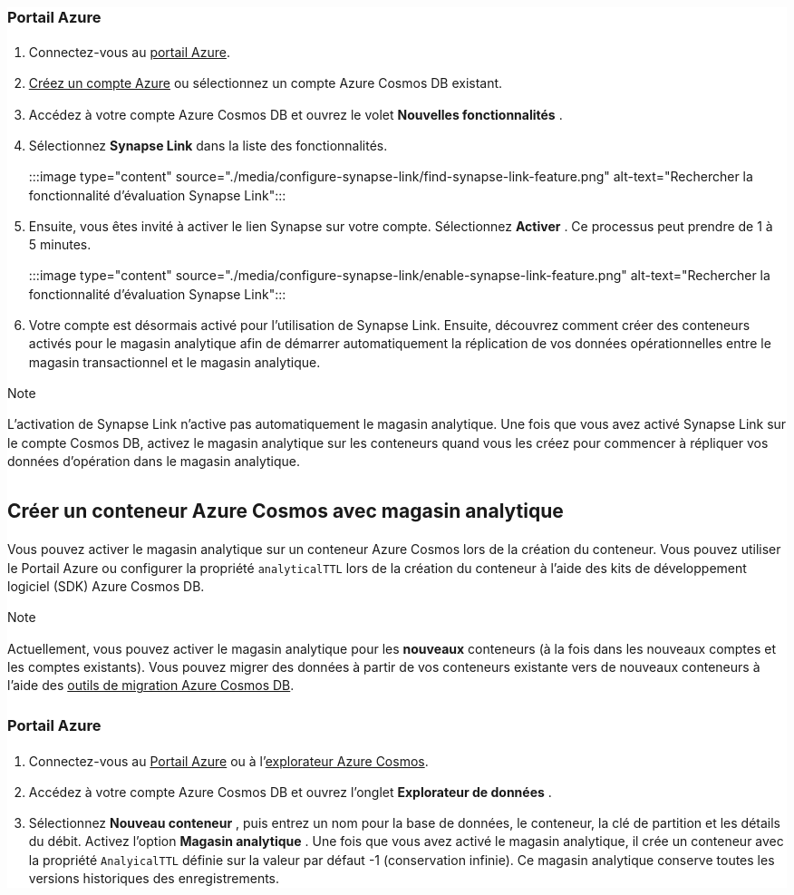 ### <a name="azure-portal"></a>Portail Azure

1. Connectez-vous au [portail Azure](https://portal.azure.com/).

1. [Créez un compte Azure](create-sql-api-dotnet.md#create-account) ou sélectionnez un compte Azure Cosmos DB existant.

1. Accédez à votre compte Azure Cosmos DB et ouvrez le volet **Nouvelles fonctionnalités** .

1. Sélectionnez **Synapse Link** dans la liste des fonctionnalités.

   :::image type="content" source="./media/configure-synapse-link/find-synapse-link-feature.png" alt-text="Rechercher la fonctionnalité d’évaluation Synapse Link":::

1. Ensuite, vous êtes invité à activer le lien Synapse sur votre compte. Sélectionnez **Activer** . Ce processus peut prendre de 1 à 5 minutes.

   :::image type="content" source="./media/configure-synapse-link/enable-synapse-link-feature.png" alt-text="Rechercher la fonctionnalité d’évaluation Synapse Link":::

1. Votre compte est désormais activé pour l’utilisation de Synapse Link. Ensuite, découvrez comment créer des conteneurs activés pour le magasin analytique afin de démarrer automatiquement la réplication de vos données opérationnelles entre le magasin transactionnel et le magasin analytique.

> [!NOTE]
> L’activation de Synapse Link n’active pas automatiquement le magasin analytique. Une fois que vous avez activé Synapse Link sur le compte Cosmos DB, activez le magasin analytique sur les conteneurs quand vous les créez pour commencer à répliquer vos données d’opération dans le magasin analytique. 

## <a name="create-an-azure-cosmos-container-with-analytical-store"></a><a id="create-analytical-ttl"></a> Créer un conteneur Azure Cosmos avec magasin analytique

Vous pouvez activer le magasin analytique sur un conteneur Azure Cosmos lors de la création du conteneur. Vous pouvez utiliser le Portail Azure ou configurer la propriété `analyticalTTL` lors de la création du conteneur à l’aide des kits de développement logiciel (SDK) Azure Cosmos DB.

> [!NOTE]
> Actuellement, vous pouvez activer le magasin analytique pour les **nouveaux** conteneurs (à la fois dans les nouveaux comptes et les comptes existants). Vous pouvez migrer des données à partir de vos conteneurs existante vers de nouveaux conteneurs à l’aide des [outils de migration Azure Cosmos DB](cosmosdb-migrationchoices.md).

### <a name="azure-portal"></a>Portail Azure

1. Connectez-vous au [Portail Azure](https://portal.azure.com/) ou à l’[explorateur Azure Cosmos](https://cosmos.azure.com/).

1. Accédez à votre compte Azure Cosmos DB et ouvrez l’onglet **Explorateur de données** .

1. Sélectionnez **Nouveau conteneur** , puis entrez un nom pour la base de données, le conteneur, la clé de partition et les détails du débit. Activez l’option **Magasin analytique** . Une fois que vous avez activé le magasin analytique, il crée un conteneur avec la propriété `AnalyicalTTL` définie sur la valeur par défaut -1 (conservation infinie). Ce magasin analytique conserve toutes les versions historiques des enregistrements.
